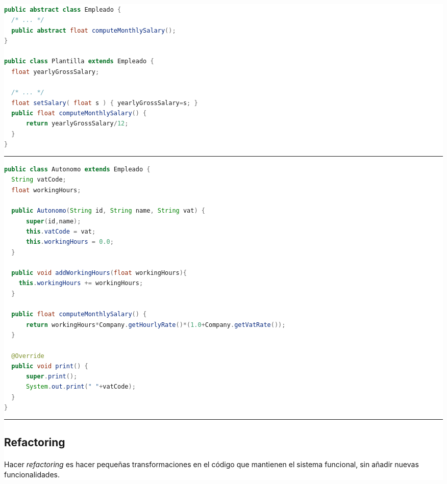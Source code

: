 ```java
public abstract class Empleado {
  /* ... */
  public abstract float computeMonthlySalary();
}

public class Plantilla extends Empleado {
  float yearlyGrossSalary;

  /* ... */
  float setSalary( float s ) { yearlyGrossSalary=s; }
  public float computeMonthlySalary() {
      return yearlyGrossSalary/12;
  }
}
```

---

```java
public class Autonomo extends Empleado {
  String vatCode;
  float workingHours;

  public Autonomo(String id, String name, String vat) {
      super(id,name);
      this.vatCode = vat;
      this.workingHours = 0.0;
  }
  
  public void addWorkingHours(float workingHours){
    this.workingHours += workingHours;
  }

  public float computeMonthlySalary() {
      return workingHours*Company.getHourlyRate()*(1.0+Company.getVatRate());
  }

  @Override
  public void print() {
      super.print();
      System.out.print(" "+vatCode);
  }
}
```

---

## Refactoring

Hacer _refactoring_ es hacer pequeñas transformaciones en el código que mantienen el sistema funcional, sin añadir nuevas funcionalidades.
